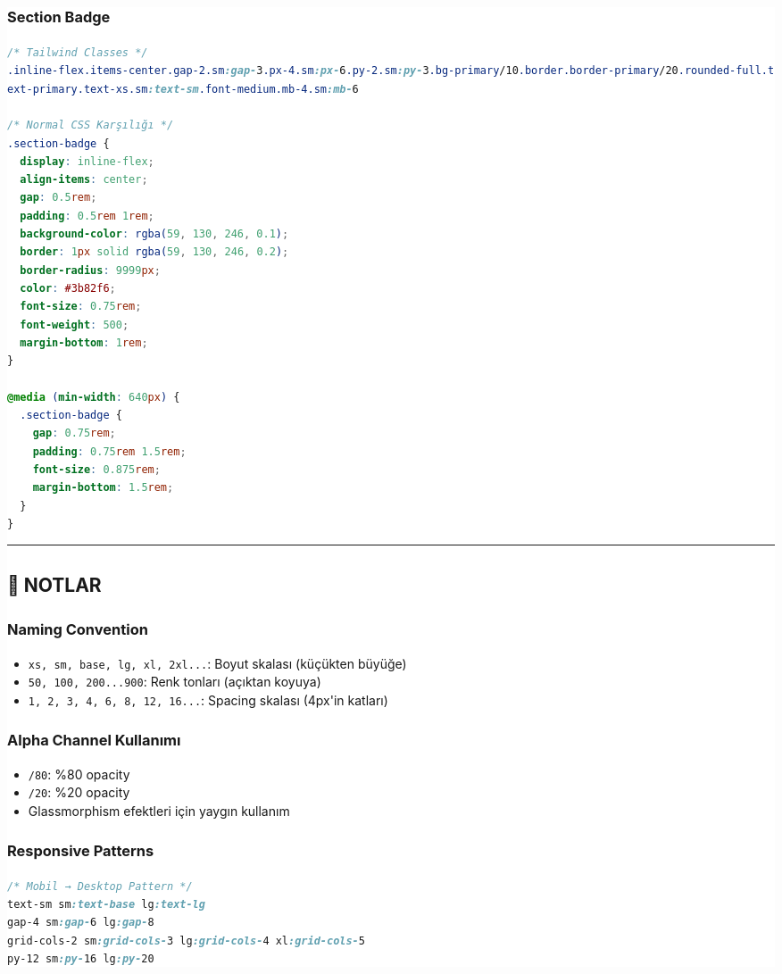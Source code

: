 ### **Section Badge**
```css
/* Tailwind Classes */
.inline-flex.items-center.gap-2.sm:gap-3.px-4.sm:px-6.py-2.sm:py-3.bg-primary/10.border.border-primary/20.rounded-full.text-primary.text-xs.sm:text-sm.font-medium.mb-4.sm:mb-6

/* Normal CSS Karşılığı */
.section-badge {
  display: inline-flex;
  align-items: center;
  gap: 0.5rem;
  padding: 0.5rem 1rem;
  background-color: rgba(59, 130, 246, 0.1);
  border: 1px solid rgba(59, 130, 246, 0.2);
  border-radius: 9999px;
  color: #3b82f6;
  font-size: 0.75rem;
  font-weight: 500;
  margin-bottom: 1rem;
}

@media (min-width: 640px) {
  .section-badge {
    gap: 0.75rem;
    padding: 0.75rem 1.5rem;
    font-size: 0.875rem;
    margin-bottom: 1.5rem;
  }
}
```

---

## 📝 NOTLAR

### **Naming Convention**
- `xs, sm, base, lg, xl, 2xl...`: Boyut skalası (küçükten büyüğe)
- `50, 100, 200...900`: Renk tonları (açıktan koyuya)
- `1, 2, 3, 4, 6, 8, 12, 16...`: Spacing skalası (4px'in katları)

### **Alpha Channel Kullanımı**
- `/80`: %80 opacity
- `/20`: %20 opacity
- Glassmorphism efektleri için yaygın kullanım

### **Responsive Patterns**
```css
/* Mobil → Desktop Pattern */
text-sm sm:text-base lg:text-lg
gap-4 sm:gap-6 lg:gap-8
grid-cols-2 sm:grid-cols-3 lg:grid-cols-4 xl:grid-cols-5
py-12 sm:py-16 lg:py-20
```
